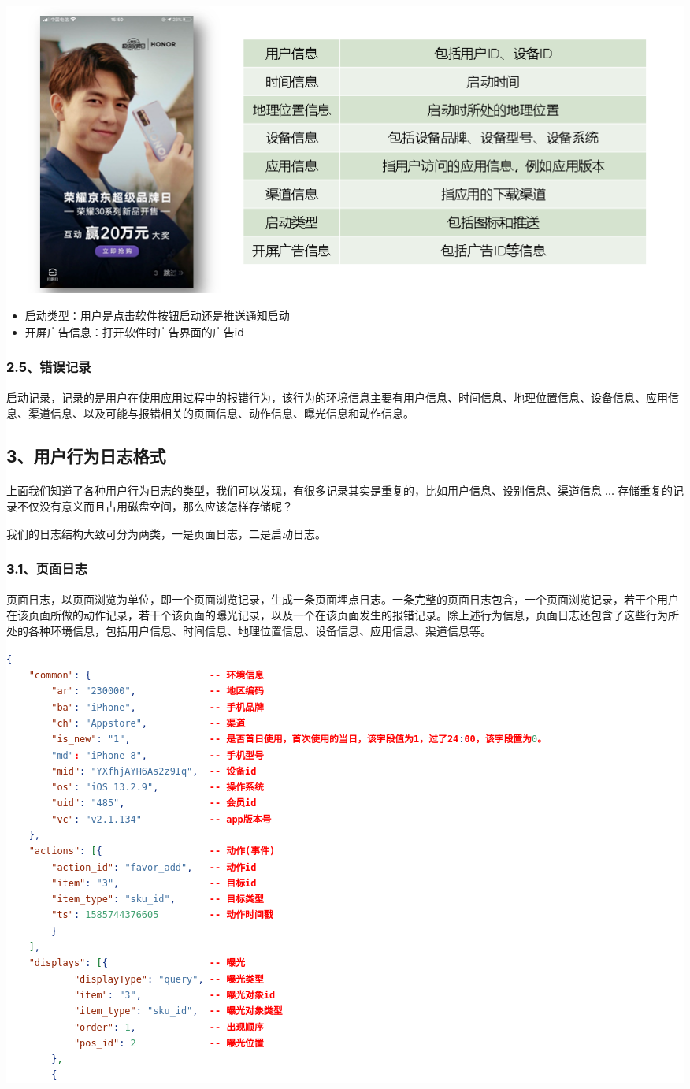 ![user-app-start.png](img%2Fuser-behiver%2Fuser-app-start.png)

- 启动类型：用户是点击软件按钮启动还是推送通知启动
- 开屏广告信息：打开软件时广告界面的广告id

### 2.5、错误记录
启动记录，记录的是用户在使用应用过程中的报错行为，该行为的环境信息主要有用户信息、时间信息、地理位置信息、设备信息、应用信息、渠道信息、以及可能与报错相关的页面信息、动作信息、曝光信息和动作信息。

## 3、用户行为日志格式
上面我们知道了各种用户行为日志的类型，我们可以发现，有很多记录其实是重复的，比如用户信息、设别信息、渠道信息 ... 存储重复的记录不仅没有意义而且占用磁盘空间，那么应该怎样存储呢？

我们的日志结构大致可分为两类，一是页面日志，二是启动日志。

### 3.1、页面日志

页面日志，以页面浏览为单位，即一个页面浏览记录，生成一条页面埋点日志。一条完整的页面日志包含，一个页面浏览记录，若干个用户在该页面所做的动作记录，若干个该页面的曝光记录，以及一个在该页面发生的报错记录。除上述行为信息，页面日志还包含了这些行为所处的各种环境信息，包括用户信息、时间信息、地理位置信息、设备信息、应用信息、渠道信息等。

```json
{
	"common": {                     -- 环境信息
		"ar": "230000",             -- 地区编码
		"ba": "iPhone",             -- 手机品牌
		"ch": "Appstore",           -- 渠道
		"is_new": "1",              -- 是否首日使用，首次使用的当日，该字段值为1，过了24:00，该字段置为0。
		"md": "iPhone 8",           -- 手机型号
		"mid": "YXfhjAYH6As2z9Iq",  -- 设备id
		"os": "iOS 13.2.9",         -- 操作系统
		"uid": "485",               -- 会员id
		"vc": "v2.1.134"            -- app版本号
	},
	"actions": [{                   -- 动作(事件)
		"action_id": "favor_add",   -- 动作id
		"item": "3",                -- 目标id
		"item_type": "sku_id",      -- 目标类型
		"ts": 1585744376605         -- 动作时间戳
	    }
	],
	"displays": [{                  -- 曝光
			"displayType": "query", -- 曝光类型
			"item": "3",            -- 曝光对象id
			"item_type": "sku_id",  -- 曝光对象类型
			"order": 1,             -- 出现顺序
			"pos_id": 2             -- 曝光位置
		},
		{
```